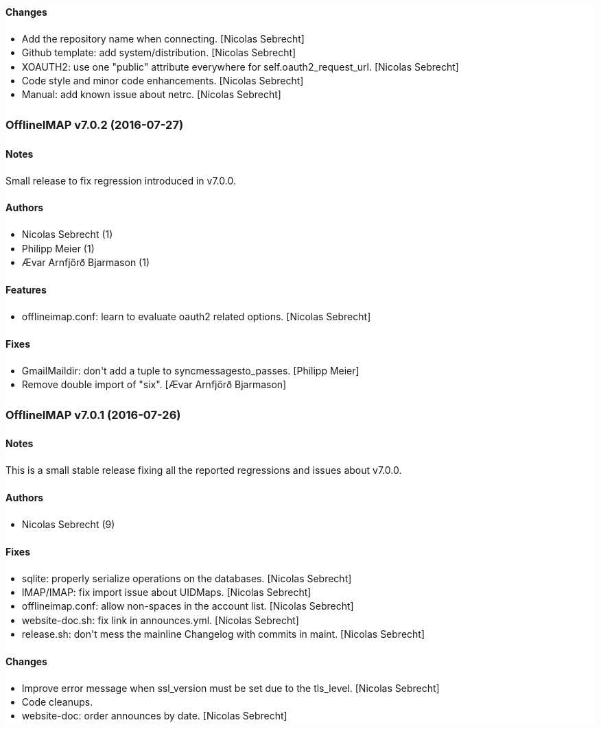 #### Changes

- Add the repository name when connecting. [Nicolas Sebrecht]
- Github template: add system/distribution. [Nicolas Sebrecht]
- XOAUTH2: use one "public" attribute everywhere for self.oauth2_request_url. [Nicolas Sebrecht]
- Code style and minor code enhancements. [Nicolas Sebrecht]
- Manual: add known issue about netrc. [Nicolas Sebrecht]



### OfflineIMAP v7.0.2 (2016-07-27)

#### Notes

Small release to fix regression introduced in v7.0.0.

#### Authors

- Nicolas Sebrecht (1)
- Philipp Meier (1)
- Ævar Arnfjörð Bjarmason (1)

#### Features

- offlineimap.conf: learn to evaluate oauth2 related options. [Nicolas Sebrecht]

#### Fixes

- GmailMaildir: don't add a tuple to syncmessagesto_passes. [Philipp Meier]
- Remove double import of "six". [Ævar Arnfjörð Bjarmason]



### OfflineIMAP v7.0.1 (2016-07-26)

#### Notes

This is a small stable release fixing all the reported regressions and issues
about v7.0.0.

#### Authors

- Nicolas Sebrecht (9)

#### Fixes

- sqlite: properly serialize operations on the databases. [Nicolas Sebrecht]
- IMAP/IMAP: fix import issue about UIDMaps. [Nicolas Sebrecht]
- offlineimap.conf: allow non-spaces in the account list. [Nicolas Sebrecht]
- website-doc.sh: fix link in announces.yml. [Nicolas Sebrecht]
- release.sh: don't mess the mainline Changelog with commits in maint. [Nicolas Sebrecht]

#### Changes

- Improve error message when ssl_version must be set due to the tls_level. [Nicolas Sebrecht]
- Code cleanups.
- website-doc: order announces by date. [Nicolas Sebrecht]

